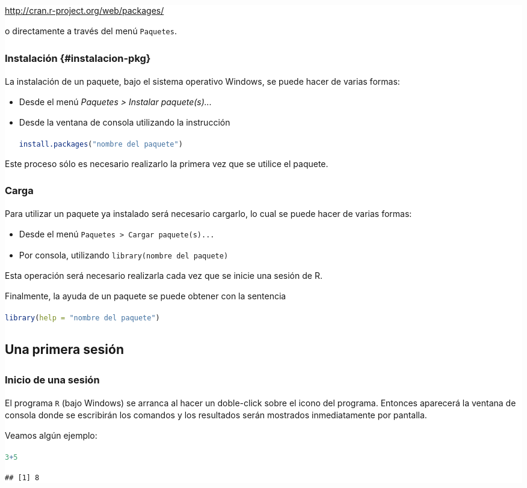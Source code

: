 <http://cran.r-project.org/web/packages/>

o directamente a través del menú `Paquetes`.


### Instalación {#instalacion-pkg}

La instalación de un paquete, bajo el sistema
operativo Windows, se puede hacer de varias formas:

-   Desde el menú *Paquetes > Instalar paquete(s)...*

-   Desde la ventana de consola utilizando la instrucción

    
    ```r
    install.packages("nombre del paquete")
    ```

Este proceso sólo es necesario realizarlo la primera vez que se utilice
el paquete.

### Carga

Para utilizar un paquete ya instalado será necesario cargarlo, lo cual se puede hacer de
varias formas:

-   Desde el menú `Paquetes > Cargar paquete(s)...`

-   Por consola, utilizando `library(nombre del paquete)`

Esta operación será necesario realizarla cada vez que se inicie una
sesión de R.

Finalmente, la ayuda de un paquete se puede obtener con la sentencia

```r
library(help = "nombre del paquete") 
```


Una primera sesión
------------------

### Inicio de una sesión 
 El programa `R` (bajo
Windows) se arranca al hacer un doble-click sobre el icono del programa.
Entonces aparecerá la ventana de consola donde se escribirán los
comandos y los resultados serán mostrados inmediatamente por pantalla.

Veamos algún ejemplo:

```r
3+5
```

```
## [1] 8
```
